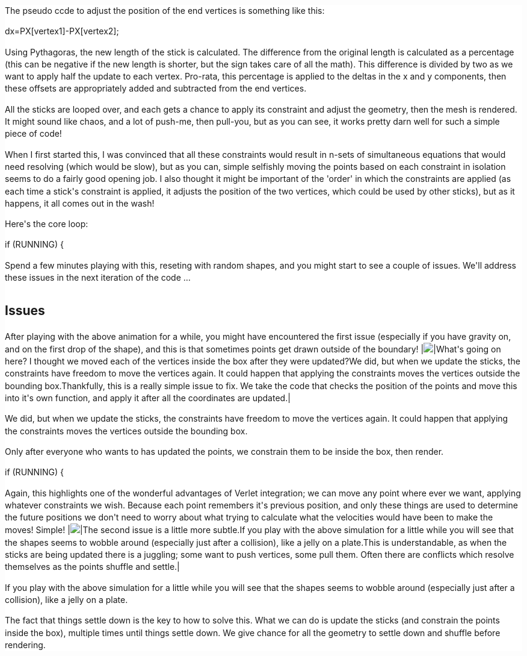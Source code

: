 
The pseudo ccde to adjust the position of the end vertices is something like this:


 dx=PX[vertex1]-PX[vertex2];

Using Pythagoras, the new length of the stick is calculated. The difference from the original length is calculated as a percentage (this can be negative if the new length is shorter, but the sign takes care of all the math). This difference is divided by two as we want to apply half the update to each vertex. Pro-rata, this percentage is applied to the deltas in the x and y components, then these offsets are appropriately added and subtracted from the end vertices.

All the sticks are looped over, and each gets a chance to apply its constraint and adjust the geometry, then the mesh is rendered. It might sound like chaos, and a lot of push-me, then pull-you, but as you can see, it works pretty darn well for such a simple piece of code!

When I first started this, I was convinced that all these constraints would result in n-sets of simultaneous equations that would need resolving (which would be slow), but as you can, simple selfishly moving the points based on each constraint in isolation seems to do a fairly good opening job. I also thought it might be important of the 'order' in which the constraints are applied (as each time a stick's constraint is applied, it adjusts the position of the two vertices, which could be used by other sticks), but as it happens, it all comes out in the wash!

Here's the core loop:

if (RUNNING) {

Spend a few minutes playing with this, reseting with random shapes, and you might start to see a couple of issues. We'll address these issues in the next iteration of the code …

## Issues

After playing with the above animation for a while, you might have encountered the first issue (especially if you have gravity on, and on the first drop of the shape), and this is that sometimes points get drawn outside of the boundary!
|![](http://datagenetics.com/blog/july22018/cons.png)|What's going on here? I thought we moved each of the vertices inside the box after they were updated?We did, but when we update the sticks, the constraints have freedom to move the vertices again. It could happen that applying the constraints moves the vertices outside the bounding box.Thankfully, this is a really simple issue to fix. We take the code that checks the position of the points and move this into it's own function, and apply it after all the coordinates are updated.|

We did, but when we update the sticks, the constraints have freedom to move the vertices again. It could happen that applying the constraints moves the vertices outside the bounding box.

Only after everyone who wants to has updated the points, we constrain them to be inside the box, then render.


if (RUNNING) {

Again, this highlights one of the wonderful advantages of Verlet integration; we can move any point where ever we want, applying whatever constraints we wish. Because each point remembers it's previous position, and only these things are used to determine the future positions we don't need to worry about what trying to calculate what the velocities would have been to make the moves! Simple!
|![](http://datagenetics.com/blog/july22018/jelly.png)|The second issue is a little more subtle.If you play with the above simulation for a little while you will see that the shapes seems to wobble around (especially just after a collision), like a jelly on a plate.This is understandable, as when the sticks are being updated there is a juggling; some want to push vertices, some pull them. Often there are conflicts which resolve themselves as the points shuffle and settle.|

If you play with the above simulation for a little while you will see that the shapes seems to wobble around (especially just after a collision), like a jelly on a plate.

The fact that things settle down is the key to how to solve this. What we can do is update the sticks (and constrain the points inside the box), multiple times until things settle down. We give chance for all the geometry to settle down and shuffle before rendering.

